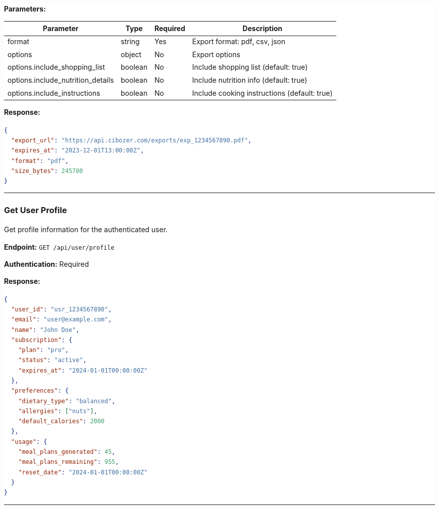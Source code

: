 **Parameters:**

| Parameter | Type | Required | Description |
|-----------|------|----------|-------------|
| format | string | Yes | Export format: pdf, csv, json |
| options | object | No | Export options |
| options.include_shopping_list | boolean | No | Include shopping list (default: true) |
| options.include_nutrition_details | boolean | No | Include nutrition info (default: true) |
| options.include_instructions | boolean | No | Include cooking instructions (default: true) |

**Response:**
```json
{
  "export_url": "https://api.cibozer.com/exports/exp_1234567890.pdf",
  "expires_at": "2023-12-01T13:00:00Z",
  "format": "pdf",
  "size_bytes": 245780
}
```

---

### Get User Profile

Get profile information for the authenticated user.

**Endpoint:** `GET /api/user/profile`

**Authentication:** Required

**Response:**
```json
{
  "user_id": "usr_1234567890",
  "email": "user@example.com",
  "name": "John Doe",
  "subscription": {
    "plan": "pro",
    "status": "active",
    "expires_at": "2024-01-01T00:00:00Z"
  },
  "preferences": {
    "dietary_type": "balanced",
    "allergies": ["nuts"],
    "default_calories": 2000
  },
  "usage": {
    "meal_plans_generated": 45,
    "meal_plans_remaining": 955,
    "reset_date": "2024-01-01T00:00:00Z"
  }
}
```

---